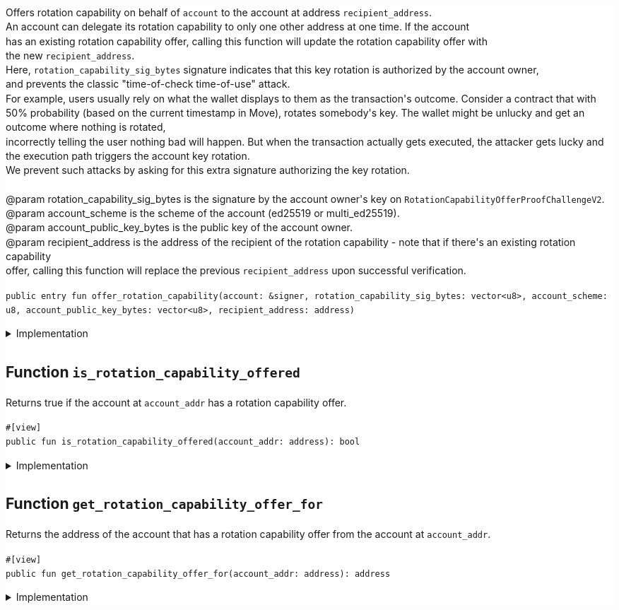 Offers rotation capability on behalf of <code>account</code> to the account at address <code>recipient_address</code>.<br/> An account can delegate its rotation capability to only one other address at one time. If the account<br/> has an existing rotation capability offer, calling this function will update the rotation capability offer with<br/> the new <code>recipient_address</code>.<br/> Here, <code>rotation_capability_sig_bytes</code> signature indicates that this key rotation is authorized by the account owner,<br/> and prevents the classic &quot;time&#45;of&#45;check time&#45;of&#45;use&quot; attack.<br/> For example, users usually rely on what the wallet displays to them as the transaction&apos;s outcome. Consider a contract that with 50% probability
(based on the current timestamp in Move), rotates somebody&apos;s key. The wallet might be unlucky and get an outcome where nothing is rotated,<br/> incorrectly telling the user nothing bad will happen. But when the transaction actually gets executed, the attacker gets lucky and<br/> the execution path triggers the account key rotation.<br/> We prevent such attacks by asking for this extra signature authorizing the key rotation.<br/><br/> @param rotation_capability_sig_bytes is the signature by the account owner&apos;s key on <code>RotationCapabilityOfferProofChallengeV2</code>.<br/> @param account_scheme is the scheme of the account (ed25519 or multi_ed25519).<br/> @param account_public_key_bytes is the public key of the account owner.<br/> @param recipient_address is the address of the recipient of the rotation capability &#45; note that if there&apos;s an existing rotation capability<br/> offer, calling this function will replace the previous <code>recipient_address</code> upon successful verification.


<pre><code>public entry fun offer_rotation_capability(account: &amp;signer, rotation_capability_sig_bytes: vector&lt;u8&gt;, account_scheme: u8, account_public_key_bytes: vector&lt;u8&gt;, recipient_address: address)<br/></code></pre>



<details><summary>Implementation</summary></details>

<a id="0x1_account_is_rotation_capability_offered"></a>

## Function `is_rotation_capability_offered`

Returns true if the account at <code>account_addr</code> has a rotation capability offer.


<pre><code>&#35;[view]<br/>public fun is_rotation_capability_offered(account_addr: address): bool<br/></code></pre>



<details><summary>Implementation</summary></details>

<a id="0x1_account_get_rotation_capability_offer_for"></a>

## Function `get_rotation_capability_offer_for`

Returns the address of the account that has a rotation capability offer from the account at <code>account_addr</code>.


<pre><code>&#35;[view]<br/>public fun get_rotation_capability_offer_for(account_addr: address): address<br/></code></pre>



<details><summary>Implementation</summary></details>

<a id="0x1_account_revoke_rotation_capability"></a>

